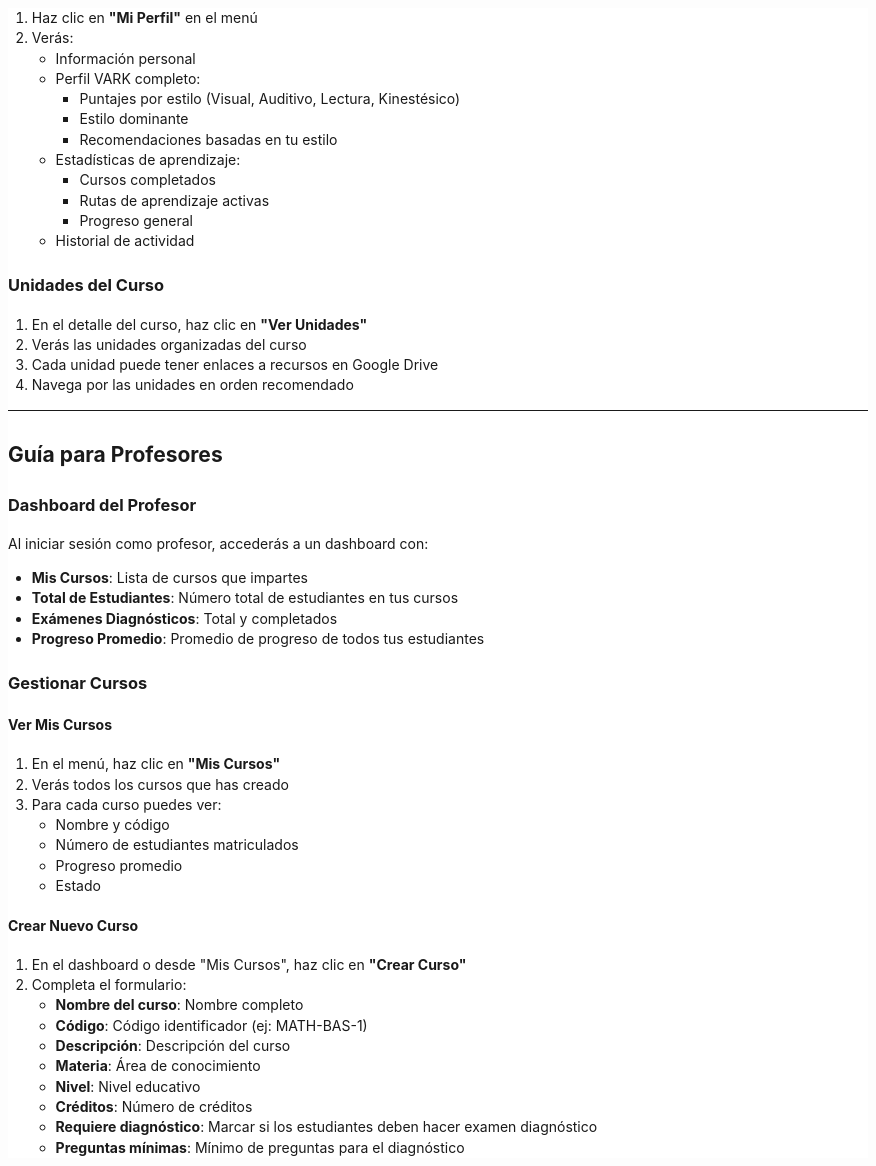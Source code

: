 1. Haz clic en **"Mi Perfil"** en el menú
2. Verás:
   - Información personal
   - Perfil VARK completo:
     - Puntajes por estilo (Visual, Auditivo, Lectura, Kinestésico)
     - Estilo dominante
     - Recomendaciones basadas en tu estilo
   - Estadísticas de aprendizaje:
     - Cursos completados
     - Rutas de aprendizaje activas
     - Progreso general
   - Historial de actividad

### Unidades del Curso

1. En el detalle del curso, haz clic en **"Ver Unidades"**
2. Verás las unidades organizadas del curso
3. Cada unidad puede tener enlaces a recursos en Google Drive
4. Navega por las unidades en orden recomendado

---

## Guía para Profesores

### Dashboard del Profesor

Al iniciar sesión como profesor, accederás a un dashboard con:

- **Mis Cursos**: Lista de cursos que impartes
- **Total de Estudiantes**: Número total de estudiantes en tus cursos
- **Exámenes Diagnósticos**: Total y completados
- **Progreso Promedio**: Promedio de progreso de todos tus estudiantes

### Gestionar Cursos

#### Ver Mis Cursos

1. En el menú, haz clic en **"Mis Cursos"**
2. Verás todos los cursos que has creado
3. Para cada curso puedes ver:
   - Nombre y código
   - Número de estudiantes matriculados
   - Progreso promedio
   - Estado

#### Crear Nuevo Curso

1. En el dashboard o desde "Mis Cursos", haz clic en **"Crear Curso"**
2. Completa el formulario:
   - **Nombre del curso**: Nombre completo
   - **Código**: Código identificador (ej: MATH-BAS-1)
   - **Descripción**: Descripción del curso
   - **Materia**: Área de conocimiento
   - **Nivel**: Nivel educativo
   - **Créditos**: Número de créditos
   - **Requiere diagnóstico**: Marcar si los estudiantes deben hacer examen diagnóstico
   - **Preguntas mínimas**: Mínimo de preguntas para el diagnóstico
